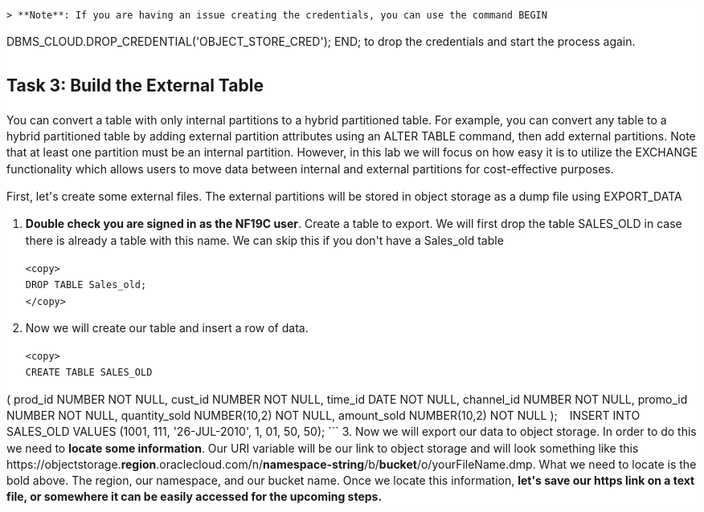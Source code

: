     > **Note**: If you are having an issue creating the credentials, you can use the command BEGIN
   DBMS\_CLOUD.DROP\_CREDENTIAL('OBJECT\_STORE\_CRED');
END; to drop the credentials and start the process again.



## Task 3: Build the External Table

You can convert a table with only internal partitions to a hybrid partitioned table. For example, you can convert any table to a hybrid partitioned table by adding external partition attributes using an ALTER TABLE command, then add external partitions. Note that at least one partition must be an internal partition. However, in this lab we will focus on how easy it is to utilize the EXCHANGE functionality which allows users to move data between internal and external partitions for cost-effective purposes.

First, let's create some external files.  The external partitions will be stored in object storage as a dump file using EXPORT_DATA

1.  **Double check you are signed in as the NF19C user**. Create a table to export. We will first drop the table SALES\_OLD in case there is already a table with this name. We can skip this if you don't have a Sales_old table 

    ```
    <copy>
    DROP TABLE Sales_old;
    </copy>
    ```
2. Now we will create our table and insert a row of data.

    ```
    <copy>
    CREATE TABLE SALES_OLD
  ( prod_id  NUMBER     NOT NULL,
    cust_id       NUMBER        NOT NULL,
    time_id       DATE          NOT NULL,
    channel_id    NUMBER        NOT NULL,
    promo_id      NUMBER        NOT NULL,
    quantity_sold NUMBER(10,2)  NOT NULL,
    amount_sold   NUMBER(10,2)  NOT NULL
  );
    </copy>
    ```
    ```
    <copy>
    INSERT INTO SALES_OLD VALUES (1001, 111, '26-JUL-2010', 1, 01, 50, 50);
    </copy>
    ```
3. Now we will export our data to object storage. In order to do this we need to **locate some information**. Our URI variable will be our link to object storage and will look something like this https://objectstorage.**region**.oraclecloud.com/n/**namespace-string**/b/**bucket**/o/yourFileName.dmp. What we need to locate is the bold above. The region, our namespace, and our bucket name. Once we locate this information, **let's save our https link on a text file, or somewhere it can be easily accessed for the upcoming steps.**
